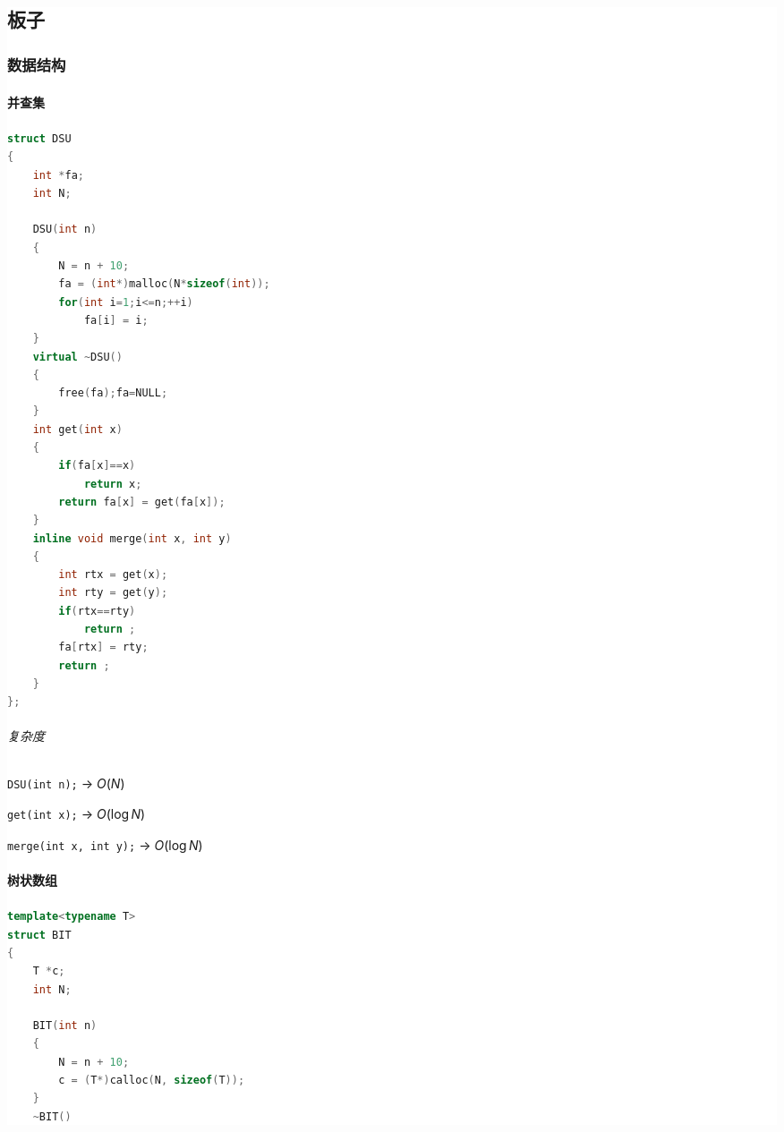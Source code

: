 ## 板子

### 数据结构

#### 并查集

```cpp
struct DSU
{
    int *fa;
    int N;
    
    DSU(int n)
    {
        N = n + 10;
        fa = (int*)malloc(N*sizeof(int));
        for(int i=1;i<=n;++i)
        	fa[i] = i;
    }
    virtual ~DSU()
    {
        free(fa);fa=NULL;
    }
    int get(int x)
    {
        if(fa[x]==x)
        	return x;
       	return fa[x] = get(fa[x]);
    }
    inline void merge(int x, int y)
    {
        int rtx = get(x);
        int rty = get(y);
        if(rtx==rty)
        	return ;
        fa[rtx] = rty;
        return ;
    }
};
```

###### 复杂度

`DSU(int n);`  -> $O(N)$

`get(int x);`  -> $O(\log N)$

`merge(int x, int y);`  -> $O(\log N)$



#### 树状数组

```cpp
template<typename T>
struct BIT
{
    T *c;
    int N;
    
    BIT(int n)
    {
        N = n + 10;
        c = (T*)calloc(N, sizeof(T));
    }
    ~BIT()
```

[^1]: 可能存在缺陷，需要更新
[^2]: **需要更新**